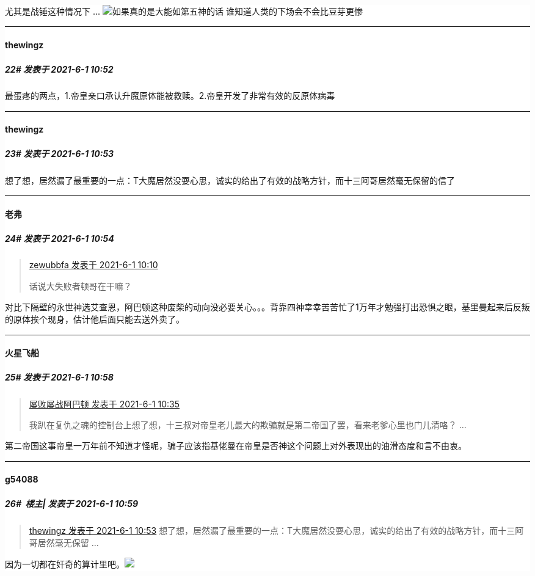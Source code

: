 
尤其是战锤这种情况下 ...</blockquote>
<img src="https://static.saraba1st.com/image/smiley/face2017/023.png" referrerpolicy="no-referrer">如果真的是大能如第五神的话 谁知道人类的下场会不会比豆芽更惨


*****

####  thewingz  
##### 22#       发表于 2021-6-1 10:52


最蛋疼的两点，1.帝皇亲口承认升魔原体能被救赎。2.帝皇开发了非常有效的反原体病毒


*****

####  thewingz  
##### 23#       发表于 2021-6-1 10:53


想了想，居然漏了最重要的一点：T大魔居然没耍心思，诚实的给出了有效的战略方针，而十三阿哥居然毫无保留的信了


*****

####  老弗  
##### 24#       发表于 2021-6-1 10:54


<blockquote><a href="httphttps://bbs.saraba1st.com/2b/forum.php?mod=redirect&amp;goto=findpost&amp;pid=51438190&amp;ptid=2007319" target="_blank">zewubbfa 发表于 2021-6-1 10:10</a>

话说大失败者顿哥在干嘛？</blockquote>
对比下隔壁的永世神选艾查恩，阿巴顿这种废柴的动向没必要关心。。。背靠四神幸幸苦苦忙了1万年才勉强打出恐惧之眼，基里曼起来后反叛的原体挨个现身，估计他后面只能去送外卖了。


*****

####  火星飞船  
##### 25#       发表于 2021-6-1 10:58


<blockquote><a href="httphttps://bbs.saraba1st.com/2b/forum.php?mod=redirect&amp;goto=findpost&amp;pid=51438514&amp;ptid=2007319" target="_blank">屡败屡战阿巴顿 发表于 2021-6-1 10:35</a>

我趴在复仇之魂的控制台上想了想，十三叔对帝皇老儿最大的欺骗就是第二帝国了罢，看来老爹心里也门儿清咯？ ...</blockquote>
第二帝国这事帝皇一万年前不知道才怪呢，骗子应该指基佬曼在帝皇是否神这个问题上对外表现出的油滑态度和言不由衷。


*****

####  g54088  
##### 26#         楼主| 发表于 2021-6-1 10:59


<blockquote><a href="httphttps://bbs.saraba1st.com/2b/forum.php?mod=redirect&amp;goto=findpost&amp;pid=51438748&amp;ptid=2007319" target="_blank">thewingz 发表于 2021-6-1 10:53</a>
想了想，居然漏了最重要的一点：T大魔居然没耍心思，诚实的给出了有效的战略方针，而十三阿哥居然毫无保留 ...</blockquote>
因为一切都在奸奇的算计里吧。<img src="https://static.saraba1st.com/image/smiley/face2017/067.png" referrerpolicy="no-referrer">
